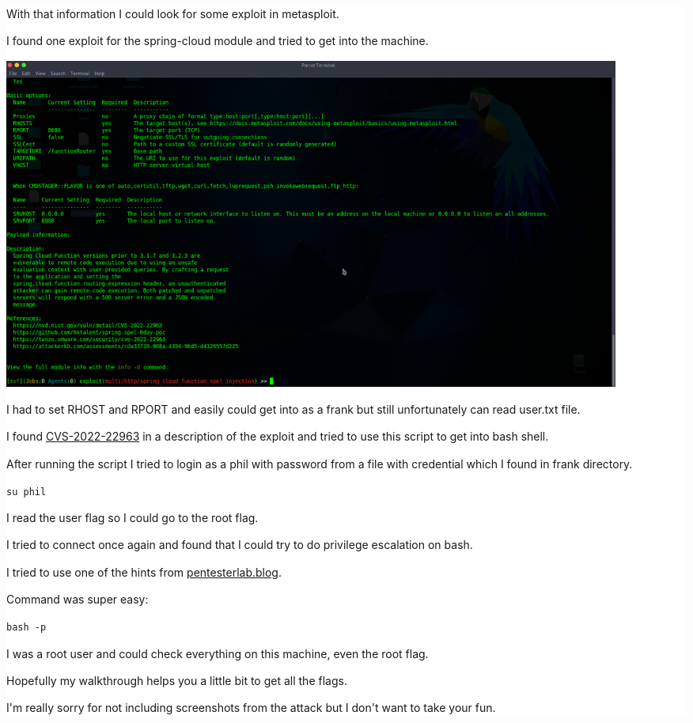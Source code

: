With that information I could look for some exploit in metasploit. 

I found one exploit for the spring-cloud module and tried to get into the machine. 

![screen4](/posts/htb_inject/screen4.png)

I had to set RHOST and RPORT and easily could get into as a frank but still unfortunately can read user.txt file. 

I found [CVS-2022-22963](https://github.com/J0ey17/CVE-2022-22963_Reverse-Shell-Exploit) in a description of the exploit and tried to use this script to get into bash shell. 

After running the script I tried to login as a phil with password from a file with credential which I found in frank directory.

```
su phil
```

I read the user flag so I could go to the root flag. 

I tried to connect once again and found that I could try to do privilege escalation on bash. 

I tried to use one of the hints from [pentesterlab.blog](https://pentestlab.blog/tag/bash/).

Command was super easy: 

```
bash -p
```

I was a root user and could check everything on this machine, even the root flag. 

Hopefully my walkthrough helps you a little bit to get all the flags.

I'm really sorry for not including screenshots from the attack but I don't want to take your fun.

<style type="text/css">
    img {
        width: 55rem;
    }
</style> 
